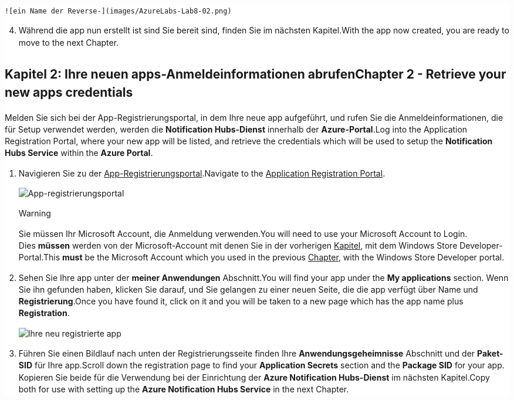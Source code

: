     ![ein Name der Reverse-](images/AzureLabs-Lab8-02.png)

4.  <span data-ttu-id="f0c1a-167">Während die app nun erstellt ist sind Sie bereit sind, finden Sie im nächsten Kapitel.</span><span class="sxs-lookup"><span data-stu-id="f0c1a-167">With the app now created, you are ready to move to the next Chapter.</span></span>

## <a name="chapter-2---retrieve-your-new-apps-credentials"></a><span data-ttu-id="f0c1a-168">Kapitel 2: Ihre neuen apps-Anmeldeinformationen abrufen</span><span class="sxs-lookup"><span data-stu-id="f0c1a-168">Chapter 2 - Retrieve your new apps credentials</span></span>

<span data-ttu-id="f0c1a-169">Melden Sie sich bei der App-Registrierungsportal, in dem Ihre neue app aufgeführt, und rufen Sie die Anmeldeinformationen, die für Setup verwendet werden, werden die **Notification Hubs-Dienst** innerhalb der **Azure-Portal**.</span><span class="sxs-lookup"><span data-stu-id="f0c1a-169">Log into the Application Registration Portal, where your new app will be listed, and retrieve the credentials which will be used to setup the **Notification Hubs Service** within the **Azure Portal**.</span></span>

1.  <span data-ttu-id="f0c1a-170">Navigieren Sie zu der [App-Registrierungsportal](http://apps.dev.microsoft.com).</span><span class="sxs-lookup"><span data-stu-id="f0c1a-170">Navigate to the [Application Registration Portal](http://apps.dev.microsoft.com).</span></span>

    ![App-registrierungsportal](images/AzureLabs-Lab8-03.png)

    > [!WARNING] 
    > <span data-ttu-id="f0c1a-172">Sie müssen Ihr Microsoft Account, die Anmeldung verwenden.</span><span class="sxs-lookup"><span data-stu-id="f0c1a-172">You will need to use your Microsoft Account to Login.</span></span>  
    > <span data-ttu-id="f0c1a-173">Dies **müssen** werden von der Microsoft-Account mit denen Sie in der vorherigen [Kapitel](#chapter-1---create-an-application-on-the-microsoft-developer-portal), mit dem Windows Store Developer-Portal.</span><span class="sxs-lookup"><span data-stu-id="f0c1a-173">This **must** be the Microsoft Account which you used in the previous [Chapter](#chapter-1---create-an-application-on-the-microsoft-developer-portal), with the Windows Store Developer portal.</span></span>

2.  <span data-ttu-id="f0c1a-174">Sehen Sie Ihre app unter der **meiner Anwendungen** Abschnitt.</span><span class="sxs-lookup"><span data-stu-id="f0c1a-174">You will find your app under the **My applications** section.</span></span> <span data-ttu-id="f0c1a-175">Wenn Sie ihn gefunden haben, klicken Sie darauf, und Sie gelangen zu einer neuen Seite, die die app verfügt über Name und **Registrierung**.</span><span class="sxs-lookup"><span data-stu-id="f0c1a-175">Once you have found it, click on it and you will be taken to a new page which has the app name plus **Registration**.</span></span>

    ![Ihre neu registrierte app](images/AzureLabs-Lab8-04.png)

3.  <span data-ttu-id="f0c1a-177">Führen Sie einen Bildlauf nach unten der Registrierungsseite finden Ihre **Anwendungsgeheimnisse** Abschnitt und der **Paket-SID** für Ihre app.</span><span class="sxs-lookup"><span data-stu-id="f0c1a-177">Scroll down the registration page to find your **Application Secrets** section and the **Package SID** for your app.</span></span> <span data-ttu-id="f0c1a-178">Kopieren Sie beide für die Verwendung bei der Einrichtung der **Azure Notification Hubs-Dienst** im nächsten Kapitel.</span><span class="sxs-lookup"><span data-stu-id="f0c1a-178">Copy both for use with setting up the **Azure Notification Hubs Service** in the next Chapter.</span></span>
